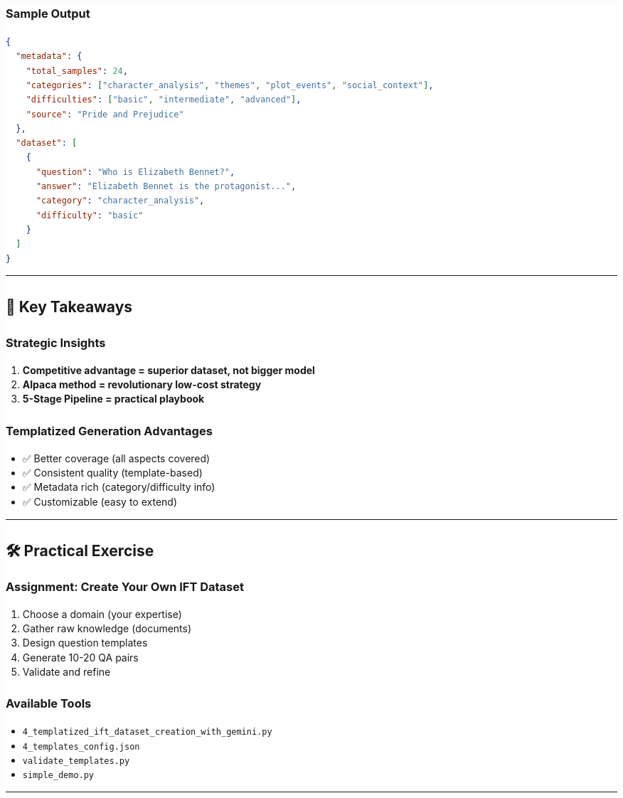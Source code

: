 ### **Sample Output**
```json
{
  "metadata": {
    "total_samples": 24,
    "categories": ["character_analysis", "themes", "plot_events", "social_context"],
    "difficulties": ["basic", "intermediate", "advanced"],
    "source": "Pride and Prejudice"
  },
  "dataset": [
    {
      "question": "Who is Elizabeth Bennet?",
      "answer": "Elizabeth Bennet is the protagonist...",
      "category": "character_analysis",
      "difficulty": "basic"
    }
  ]
}
```

---

## 🎯 **Key Takeaways**

### **Strategic Insights**
1. **Competitive advantage = superior dataset, not bigger model**
2. **Alpaca method = revolutionary low-cost strategy**
3. **5-Stage Pipeline = practical playbook**

### **Templatized Generation Advantages**
- ✅ Better coverage (all aspects covered)
- ✅ Consistent quality (template-based)
- ✅ Metadata rich (category/difficulty info)
- ✅ Customizable (easy to extend)

---

## 🛠️ **Practical Exercise**

### **Assignment: Create Your Own IFT Dataset**
1. Choose a domain (your expertise)
2. Gather raw knowledge (documents)
3. Design question templates
4. Generate 10-20 QA pairs
5. Validate and refine

### **Available Tools**
- `4_templatized_ift_dataset_creation_with_gemini.py`
- `4_templates_config.json`
- `validate_templates.py`
- `simple_demo.py`

---